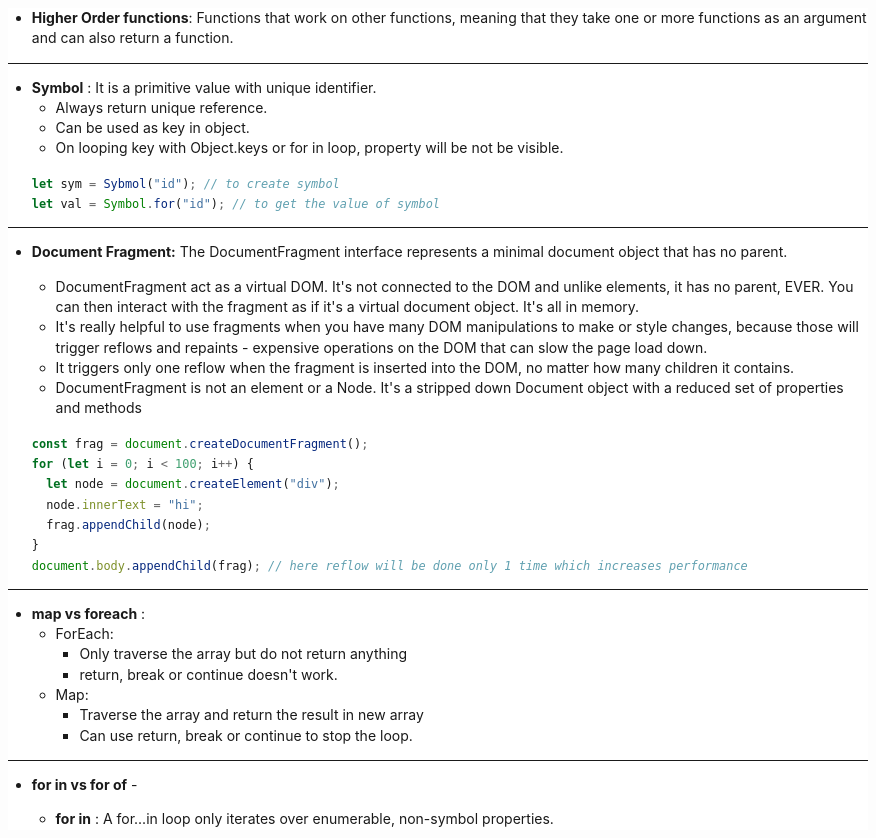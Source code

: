 - **Higher Order functions**: Functions that work on other functions, meaning that they take one or more functions as an argument and can also return a function.

---

- **Symbol** : It is a primitive value with unique identifier.
  - Always return unique reference.
  - Can be used as key in object.
  - On looping key with Object.keys or for in loop, property will be not be visible.
  ```js
  let sym = Sybmol("id"); // to create symbol
  let val = Symbol.for("id"); // to get the value of symbol
  ```

---

- **Document Fragment:** The DocumentFragment interface represents a minimal document object that has no parent.

  - DocumentFragment act as a virtual DOM. It's not connected to the DOM and unlike elements, it has no parent, EVER. You can then interact with the fragment as if it's a virtual document object. It's all in memory.
  - It's really helpful to use fragments when you have many DOM manipulations to make or style changes, because those will trigger reflows and repaints - expensive operations on the DOM that can slow the page load down.
  - It triggers only one reflow when the fragment is inserted into the DOM, no matter how many children it contains.
  - DocumentFragment is not an element or a Node. It's a stripped down Document object with a reduced set of properties and methods

  ```js
  const frag = document.createDocumentFragment();
  for (let i = 0; i < 100; i++) {
    let node = document.createElement("div");
    node.innerText = "hi";
    frag.appendChild(node);
  }
  document.body.appendChild(frag); // here reflow will be done only 1 time which increases performance
  ```

---

- **map vs foreach** : 
  - ForEach:
      - Only traverse the array but do not return anything
      - return, break or continue doesn't work.
  - Map:    
      - Traverse the array and return the result in new array
      - Can use return, break or continue to stop the loop.

---

- **for in vs for of** -

  - **for in** : A for...in loop only iterates over enumerable, non-symbol properties.
